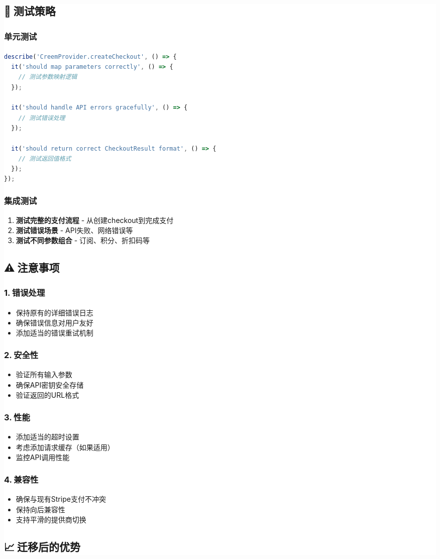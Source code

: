 ## 🧪 测试策略

### 单元测试
```typescript
describe('CreemProvider.createCheckout', () => {
  it('should map parameters correctly', () => {
    // 测试参数映射逻辑
  });
  
  it('should handle API errors gracefully', () => {
    // 测试错误处理
  });
  
  it('should return correct CheckoutResult format', () => {
    // 测试返回值格式
  });
});
```

### 集成测试
1. **测试完整的支付流程** - 从创建checkout到完成支付
2. **测试错误场景** - API失败、网络错误等
3. **测试不同参数组合** - 订阅、积分、折扣码等

## ⚠️ 注意事项

### 1. 错误处理
- 保持原有的详细错误日志
- 确保错误信息对用户友好
- 添加适当的错误重试机制

### 2. 安全性
- 验证所有输入参数
- 确保API密钥安全存储
- 验证返回的URL格式

### 3. 性能
- 添加适当的超时设置
- 考虑添加请求缓存（如果适用）
- 监控API调用性能

### 4. 兼容性
- 确保与现有Stripe支付不冲突
- 保持向后兼容性
- 支持平滑的提供商切换

## 📈 迁移后的优势

